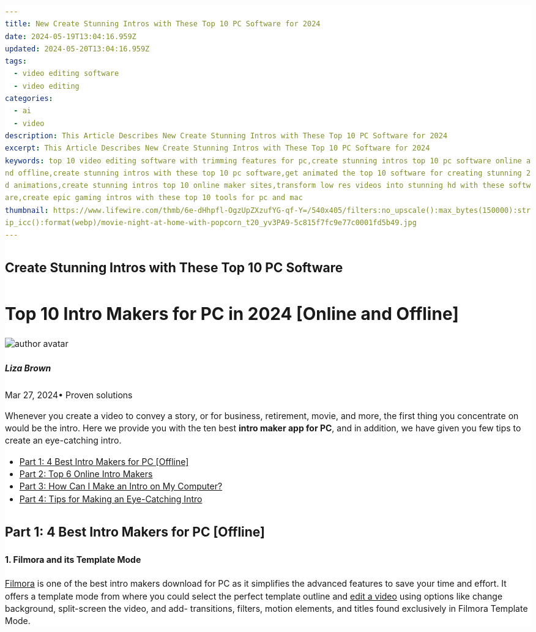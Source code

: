 ```yaml
---
title: New Create Stunning Intros with These Top 10 PC Software for 2024
date: 2024-05-19T13:04:16.959Z
updated: 2024-05-20T13:04:16.959Z
tags: 
  - video editing software
  - video editing
categories: 
  - ai
  - video
description: This Article Describes New Create Stunning Intros with These Top 10 PC Software for 2024
excerpt: This Article Describes New Create Stunning Intros with These Top 10 PC Software for 2024
keywords: top 10 video editing software with trimming features for pc,create stunning intros top 10 pc software online and offline,create stunning intros with these top 10 pc software,get animated the top 10 software for creating stunning 2d animations,create stunning intros top 10 online maker sites,transform low res videos into stunning hd with these software,create epic gaming intros with these top 10 tools for pc and mac
thumbnail: https://www.lifewire.com/thmb/6e-dHhpfl-OgzUpZXzufYG-qf-Y=/540x405/filters:no_upscale():max_bytes(150000):strip_icc():format(webp)/movie-night-at-home-with-popcorn_t20_yv3PA9-5c815f7fc9e77c0001fd5b49.jpg
---
```


## Create Stunning Intros with These Top 10 PC Software

# Top 10 Intro Makers for PC in 2024 \[Online and Offline\]

![author avatar](https://lh5.googleusercontent.com/-AIMmjowaFs4/AAAAAAAAAAI/AAAAAAAAABc/Y5UmwDaI7HU/s250-c-k/photo.jpg)

##### Liza Brown

 Mar 27, 2024• Proven solutions

Whenever you create a video to convey a story, or for business, retirement, movie, and more, the first thing you concentrate on would be the intro. Here we provide you with the ten best **intro maker app for PC**, and in addition, we have given you few tips to create an eye-catching intro.

* [Part 1: 4 Best Intro Makers for PC \[Offline\]](#part1)
* [Part 2: Top 6 Online Intro Makers](#part2)
* [Part 3: How Can I Make an Intro on My Computer?](#part3)
* [Part 4: Tips for Making an Eye-Catching Intro](#part4)

## Part 1: 4 Best Intro Makers for PC \[Offline\]

#### 1. Filmora and its Template Mode

[Filmora](https://tools.techidaily.com/wondershare/filmora/download/) is one of the best intro makers download for PC as it simplifies the advanced features to save your time and effort. It offers a template mode from where you could select the perfect template outline and [edit a video](https://tools.techidaily.com/wondershare/filmora/download/) using options like change background, split-screen the video, and add- transitions, filters, motion elements, and titles found exclusively in Filmora Template Mode.
